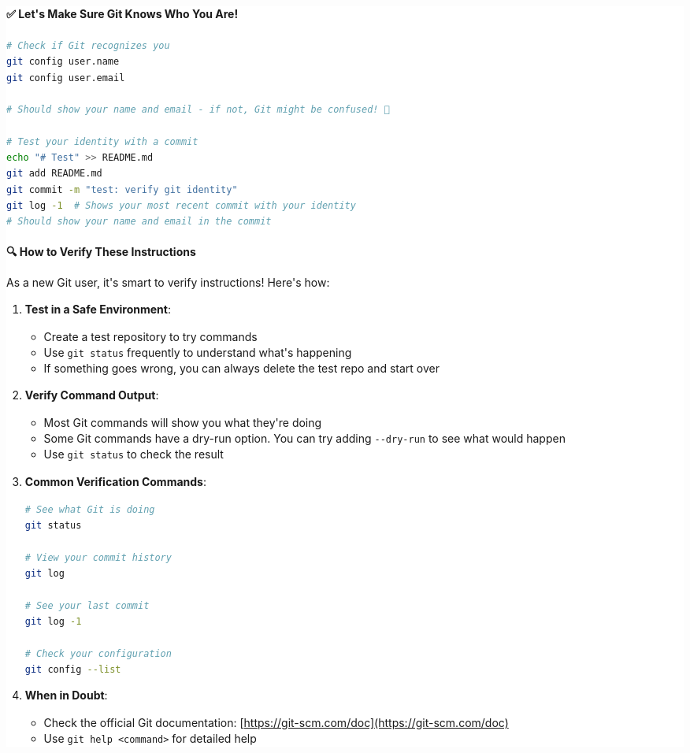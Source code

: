 
#### ✅ Let's Make Sure Git Knows Who You Are!

```bash
# Check if Git recognizes you
git config user.name
git config user.email

# Should show your name and email - if not, Git might be confused! 🤔

# Test your identity with a commit
echo "# Test" >> README.md
git add README.md
git commit -m "test: verify git identity"
git log -1  # Shows your most recent commit with your identity
# Should show your name and email in the commit
```

#### 🔍 How to Verify These Instructions

As a new Git user, it's smart to verify instructions! Here's how:

1. **Test in a Safe Environment**:
	- Create a test repository to try commands
	- Use `git status` frequently to understand what's happening
	- If something goes wrong, you can always delete the test repo and start over
2. **Verify Command Output**:
	- Most Git commands will show you what they're doing
	- Some Git commands have a dry-run option. You can try adding `--dry-run` to see what would happen
	- Use `git status` to check the result
3. **Common Verification Commands**:
  
	```bash
	# See what Git is doing
	git status
	
	# View your commit history
	git log
	
	# See your last commit
	git log -1
	
	# Check your configuration
	git config --list
	```

4. **When in Doubt**:
	- Check the official Git documentation: [https://git-scm.com/doc](https://git-scm.com/doc)
	- Use `git help <command>` for detailed help
